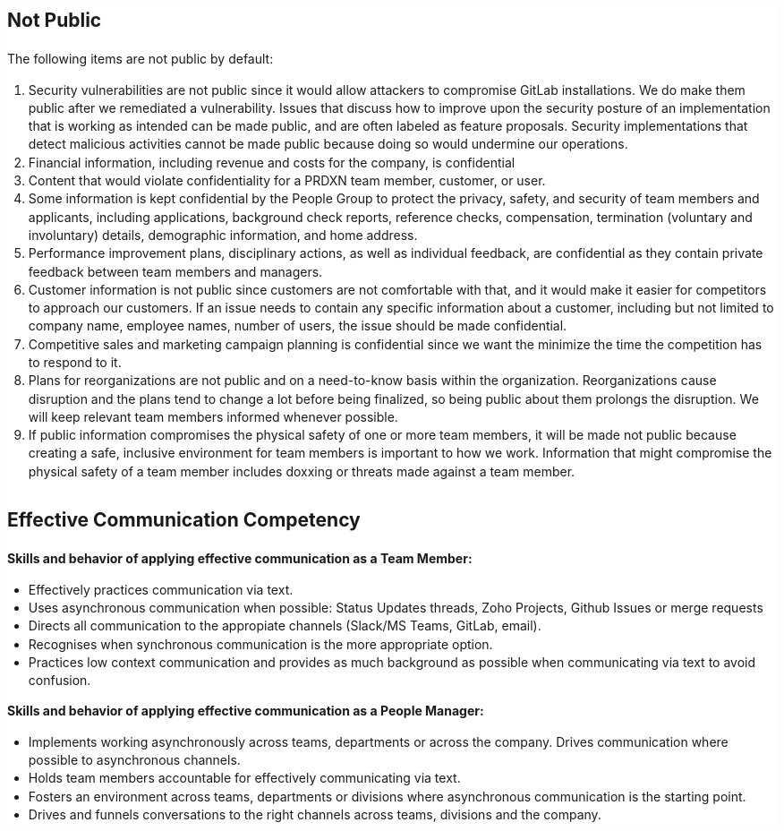 ## Not Public

The following items are not public by default:

1. Security vulnerabilities are not public since it would allow attackers to compromise GitLab installations. We do make them public after we remediated a vulnerability. Issues that discuss how to improve upon the security posture of an implementation that is working as intended can be made public, and are often labeled as feature proposals. Security implementations that detect malicious activities cannot be made public because doing so would undermine our operations.
2. Financial information, including revenue and costs for the company, is confidential 
3. Content that would violate confidentiality for a PRDXN team member, customer, or user.
4. Some information is kept confidential by the People Group to protect the privacy, safety, and security of team members and applicants, including applications, background check reports, reference checks, compensation, termination (voluntary and involuntary) details, demographic information, and home address. 
5. Performance improvement plans, disciplinary actions, as well as individual feedback, are confidential as they contain private feedback between team members and managers.
6. Customer information is not public since customers are not comfortable with that, and it would make it easier for competitors to approach our customers. If an issue needs to contain any specific information about a customer, including but not limited to company name, employee names, number of users, the issue should be made confidential. 
7. Competitive sales and marketing campaign planning is confidential since we want the minimize the time the competition has to respond to it.
8. Plans for reorganizations are not public and on a need-to-know basis within the organization. Reorganizations cause disruption and the plans tend to change a lot before being finalized, so being public about them prolongs the disruption. We will keep relevant team members informed whenever possible.
9. If public information compromises the physical safety of one or more team members, it will be made not public because creating a safe, inclusive environment for team members is important to how we work. Information that might compromise the physical safety of a team member includes doxxing or threats made against a team member.

## Effective Communication Competency

**Skills and behavior of applying effective communication as a Team Member:**
- Effectively practices communication via text.
- Uses asynchronous communication when possible: Status Updates threads, Zoho Projects, Github Issues or merge requests
- Directs all communication to the appropiate channels (Slack/MS Teams, GitLab, email).
- Recognises when synchronous communication is the more appropriate option.
- Practices low context communication and provides as much background as possible when communicating via text to avoid confusion.

**Skills and behavior of applying effective communication as a People Manager:**

- Implements working asynchronously across teams, departments or across the company. Drives communication where possible to asynchronous channels.
- Holds team members accountable for effectively communicating via text.
- Fosters an environment across teams, departments or divisions where asynchronous communication is the starting point.
- Drives and funnels conversations to the right channels across teams, divisions and the company.

